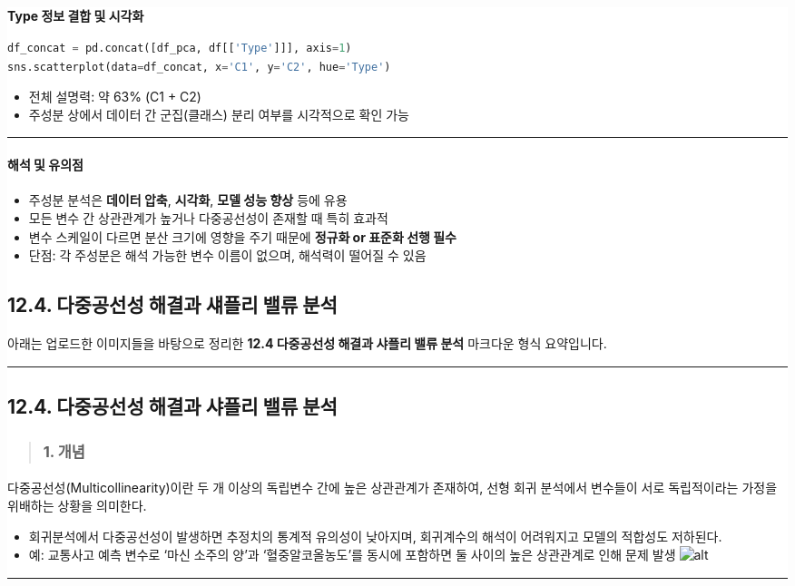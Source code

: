 **Type 정보 결합 및 시각화**

```python
df_concat = pd.concat([df_pca, df[['Type']]], axis=1)
sns.scatterplot(data=df_concat, x='C1', y='C2', hue='Type')
```

* 전체 설명력: 약 63% (C1 + C2)
* 주성분 상에서 데이터 간 군집(클래스) 분리 여부를 시각적으로 확인 가능

---

#### 해석 및 유의점

* 주성분 분석은 **데이터 압축**, **시각화**, **모델 성능 향상** 등에 유용
* 모든 변수 간 상관관계가 높거나 다중공선성이 존재할 때 특히 효과적
* 변수 스케일이 다르면 분산 크기에 영향을 주기 때문에 **정규화 or 표준화 선행 필수**
* 단점: 각 주성분은 해석 가능한 변수 이름이 없으며, 해석력이 떨어질 수 있음




## 12.4. 다중공선성 해결과 섀플리 밸류 분석

아래는 업로드한 이미지들을 바탕으로 정리한 **12.4 다중공선성 해결과 샤플리 밸류 분석** 마크다운 형식 요약입니다.

---

## 12.4. 다중공선성 해결과 샤플리 밸류 분석

> ### 1. 개념

다중공선성(Multicollinearity)이란 두 개 이상의 독립변수 간에 높은 상관관계가 존재하여, 선형 회귀 분석에서 변수들이 서로 독립적이라는 가정을 위배하는 상황을 의미한다.

* 회귀분석에서 다중공선성이 발생하면 추정치의 통계적 유의성이 낮아지며, 회귀계수의 해석이 어려워지고 모델의 적합성도 저하된다.
* 예: 교통사고 예측 변수로 ‘마신 소주의 양’과 ‘혈중알코올농도’를 동시에 포함하면 둘 사이의 높은 상관관계로 인해 문제 발생
![alt](../Assignment_25_1/images/스크린샷%202025-05-16%20오후%202.47.20.png)
---
